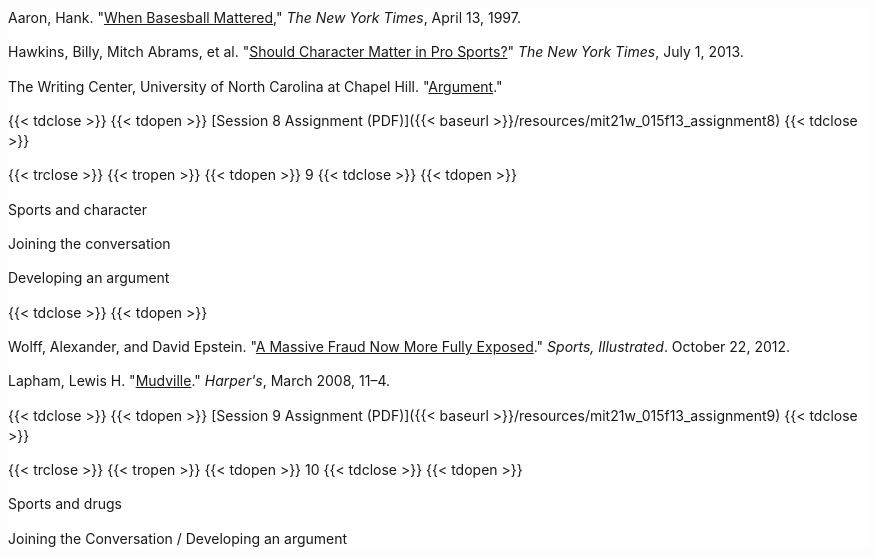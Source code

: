 
Aaron, Hank. "[When Basesball Mattered](http://www.nytimes.com/1997/04/13/opinion/when-baseball-mattered.html)," _The New York Times_, April 13, 1997.

Hawkins, Billy, Mitch Abrams, et al. "[Should Character Matter in Pro Sports?](http://www.nytimes.com/roomfordebate/2013/07/01/should-character-matter-in-pro-sports)" _The New York Times_, July 1, 2013.

The Writing Center, University of North Carolina at Chapel Hill. "[Argument](http://writingcenter.unc.edu/handouts/argument/)."


{{< tdclose >}}
{{< tdopen >}}
[Session 8 Assignment (PDF)]({{< baseurl >}}/resources/mit21w_015f13_assignment8)
{{< tdclose >}}

{{< trclose >}}
{{< tropen >}}
{{< tdopen >}}
9
{{< tdclose >}}
{{< tdopen >}}


Sports and character

Joining the conversation

Developing an argument


{{< tdclose >}}
{{< tdopen >}}


Wolff, Alexander, and David Epstein. "[A Massive Fraud Now More Fully Exposed](https://vault.si.com/vault/2012/10/22/a-massive-fraud-now-more-fully-exposed)." _Sports, Illustrated_. October 22, 2012.

Lapham, Lewis H. "[Mudville](http://harpers.org/archive/2008/03/mudville/)." _Harper's_, March 2008, 11–4.


{{< tdclose >}}
{{< tdopen >}}
[Session 9 Assignment (PDF)]({{< baseurl >}}/resources/mit21w_015f13_assignment9)
{{< tdclose >}}

{{< trclose >}}
{{< tropen >}}
{{< tdopen >}}
10
{{< tdclose >}}
{{< tdopen >}}


Sports and drugs

Joining the Conversation / Developing an argument

